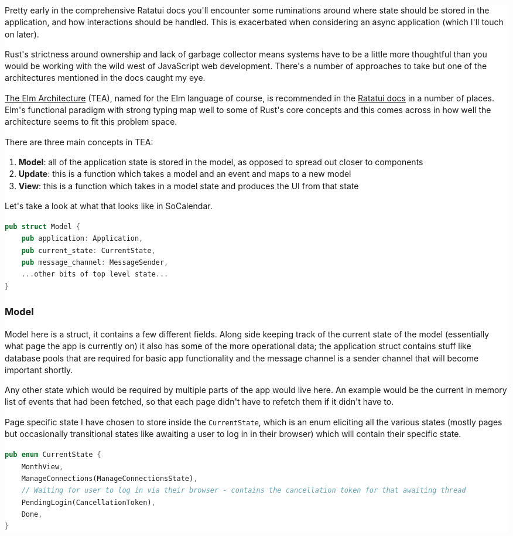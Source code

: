 Pretty early in the comprehensive Ratatui docs you'll encounter some ruminations around where state should be stored in the application, and how interactions should be handled. This is exacerbated when considering an async application (which I'll touch on later). 

Rust's strictness around ownership and lack of garbage collector means systems have to be a little more thoughtful than you would be working with the wild west of JavaScript web development. There's a number of approaches to take but one of the architectures mentioned in the docs caught my eye.

[The Elm Architecture](https://guide.elm-lang.org/architecture/) (TEA), named for the Elm language of course, is recommended in the [Ratatui docs](https://ratatui.rs/concepts/application-patterns/the-elm-architecture/) in a number of places. Elm's functional paradigm with strong typing map well to some of Rust's core concepts and this comes across in how well the architecture seems to fit this problem space.

There are three main concepts in TEA:
1. **Model**: all of the application state is stored in the model, as opposed to spread out closer to components
2. **Update**: this is a function which takes a model and an event and maps to a new model
3. **View**: this is a function which takes in a model state and produces the UI from that state

Let's take a look at what that looks like in SoCalendar.

```rust
pub struct Model {
    pub application: Application,
    pub current_state: CurrentState,
    pub message_channel: MessageSender,
    ...other bits of top level state...
}
```

### Model

Model here is a struct, it contains a few different fields. Along side keeping track of the current state of the model (essentially what page the app is currently on) it also has some of the more operational data; the application struct contains stuff like database pools that are required for basic app functionality and the message channel is a sender channel that will become important shortly.

Any other state which would be required by multiple parts of the app would live here. An example would be the current in memory list of events that had been fetched, so that each page didn't have to refetch them if it didn't have to.

Page specific state I have chosen to store inside the `CurrentState`, which is an enum eliciting all the various states (mostly pages but occasionally transitional states like awaiting a user to log in in their browser) which will contain their specific state.

```rust
pub enum CurrentState {
    MonthView,
    ManageConnections(ManageConnectionsState),
    // Waiting for user to log in via their browser - contains the cancellation token for that awaiting thread
    PendingLogin(CancellationToken),
    Done,
}
```

